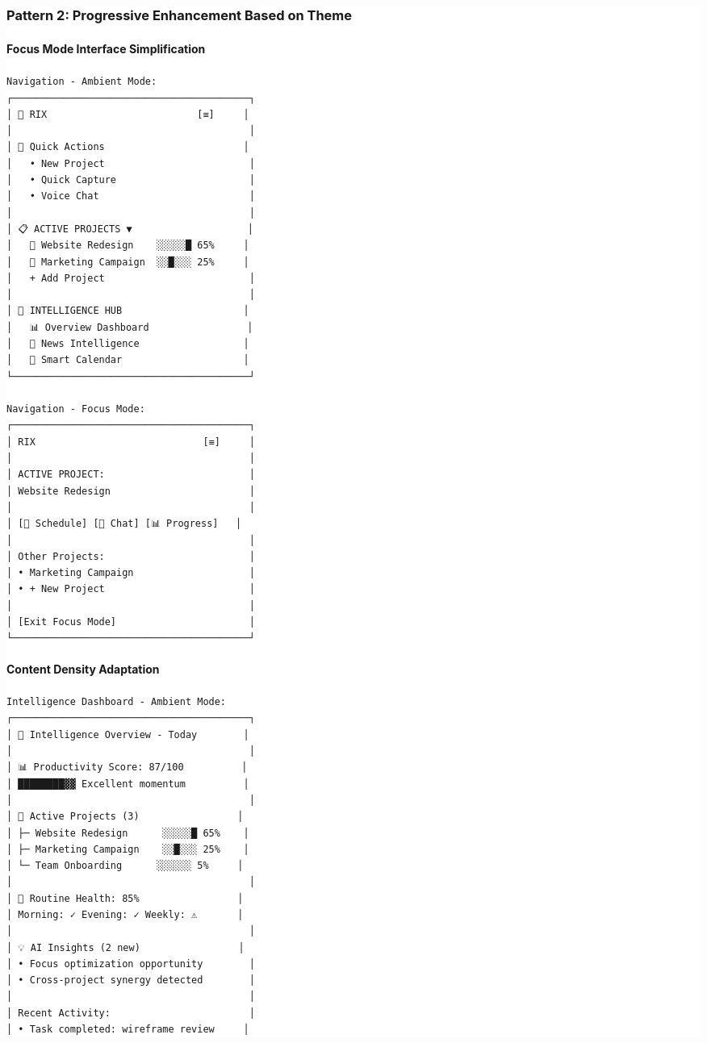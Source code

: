 ### Pattern 2: Progressive Enhancement Based on Theme

#### Focus Mode Interface Simplification
```
Navigation - Ambient Mode:
┌─────────────────────────────────────────┐
│ 🤖 RIX                          [≡]     │
│                                         │
│ 🎯 Quick Actions                        │
│   • New Project                         │
│   • Quick Capture                       │
│   • Voice Chat                          │
│                                         │
│ 📋 ACTIVE PROJECTS ▼                    │
│   📁 Website Redesign    ░░░░░█ 65%     │
│   📁 Marketing Campaign  ░░█░░░ 25%     │
│   + Add Project                         │
│                                         │
│ 🤖 INTELLIGENCE HUB                     │
│   📊 Overview Dashboard                 │
│   📰 News Intelligence                  │
│   📅 Smart Calendar                     │
└─────────────────────────────────────────┘

Navigation - Focus Mode:
┌─────────────────────────────────────────┐
│ RIX                             [≡]     │
│                                         │
│ ACTIVE PROJECT:                         │
│ Website Redesign                        │
│                                         │
│ [📅 Schedule] [💬 Chat] [📊 Progress]   │
│                                         │
│ Other Projects:                         │
│ • Marketing Campaign                    │
│ • + New Project                         │
│                                         │
│ [Exit Focus Mode]                       │
└─────────────────────────────────────────┘
```

#### Content Density Adaptation
```
Intelligence Dashboard - Ambient Mode:
┌─────────────────────────────────────────┐
│ 🤖 Intelligence Overview - Today        │
│                                         │
│ 📊 Productivity Score: 87/100          │
│ ████████▓▓ Excellent momentum          │
│                                         │
│ 🎯 Active Projects (3)                 │
│ ├─ Website Redesign      ░░░░░█ 65%    │
│ ├─ Marketing Campaign    ░░█░░░ 25%    │
│ └─ Team Onboarding      ░░░░░░ 5%     │
│                                         │
│ 🔄 Routine Health: 85%                 │
│ Morning: ✓ Evening: ✓ Weekly: ⚠       │
│                                         │
│ 💡 AI Insights (2 new)                 │
│ • Focus optimization opportunity        │
│ • Cross-project synergy detected        │
│                                         │
│ Recent Activity:                        │
│ • Task completed: wireframe review     │
```